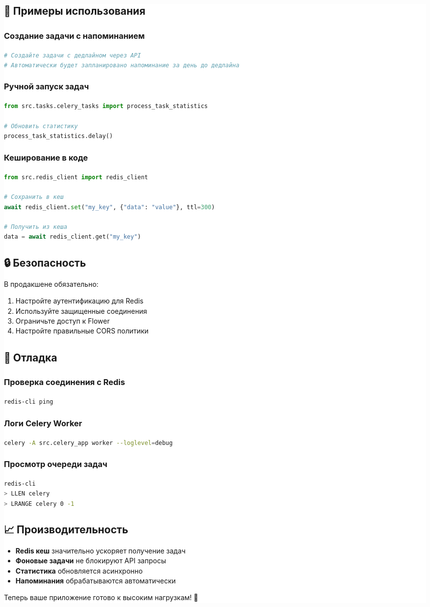 ## 🚨 Примеры использования

### Создание задачи с напоминанием
```python
# Создайте задачи с дедлайном через API
# Автоматически будет запланировано напоминание за день до дедлайна
```

### Ручной запуск задач
```python
from src.tasks.celery_tasks import process_task_statistics

# Обновить статистику
process_task_statistics.delay()
```

### Кеширование в коде
```python
from src.redis_client import redis_client

# Сохранить в кеш
await redis_client.set("my_key", {"data": "value"}, ttl=300)

# Получить из кеша
data = await redis_client.get("my_key")
```

## 🔒 Безопасность

В продакшене обязательно:
1. Настройте аутентификацию для Redis
2. Используйте защищенные соединения
3. Ограничьте доступ к Flower
4. Настройте правильные CORS политики

## 🐛 Отладка

### Проверка соединения с Redis
```bash
redis-cli ping
```

### Логи Celery Worker
```bash
celery -A src.celery_app worker --loglevel=debug
```

### Просмотр очереди задач
```bash
redis-cli
> LLEN celery
> LRANGE celery 0 -1
```

## 📈 Производительность

- **Redis кеш** значительно ускоряет получение задач
- **Фоновые задачи** не блокируют API запросы
- **Статистика** обновляется асинхронно
- **Напоминания** обрабатываются автоматически

Теперь ваше приложение готово к высоким нагрузкам! 🎉 